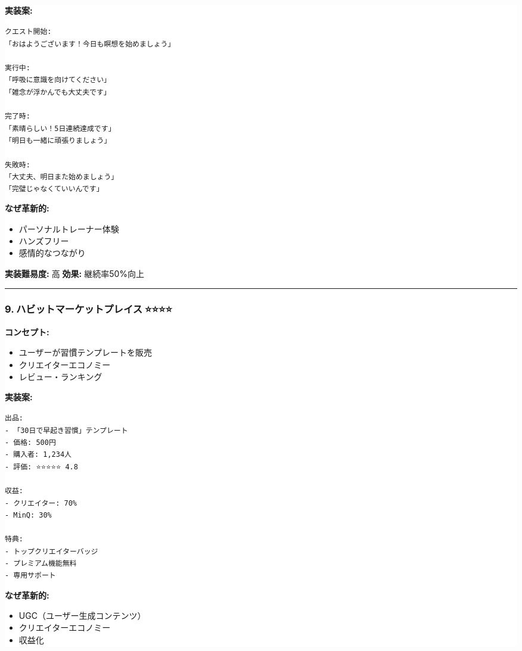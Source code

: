 **実装案:**
```
クエスト開始:
「おはようございます！今日も瞑想を始めましょう」

実行中:
「呼吸に意識を向けてください」
「雑念が浮かんでも大丈夫です」

完了時:
「素晴らしい！5日連続達成です」
「明日も一緒に頑張りましょう」

失敗時:
「大丈夫、明日また始めましょう」
「完璧じゃなくていいんです」
```

**なぜ革新的:**
- パーソナルトレーナー体験
- ハンズフリー
- 感情的なつながり

**実装難易度:** 高
**効果:** 継続率50%向上

---

### 9. **ハビットマーケットプレイス** ⭐⭐⭐⭐

**コンセプト:**
- ユーザーが習慣テンプレートを販売
- クリエイターエコノミー
- レビュー・ランキング

**実装案:**
```
出品:
- 「30日で早起き習慣」テンプレート
- 価格: 500円
- 購入者: 1,234人
- 評価: ⭐⭐⭐⭐⭐ 4.8

収益:
- クリエイター: 70%
- MinQ: 30%

特典:
- トップクリエイターバッジ
- プレミアム機能無料
- 専用サポート
```

**なぜ革新的:**
- UGC（ユーザー生成コンテンツ）
- クリエイターエコノミー
- 収益化
